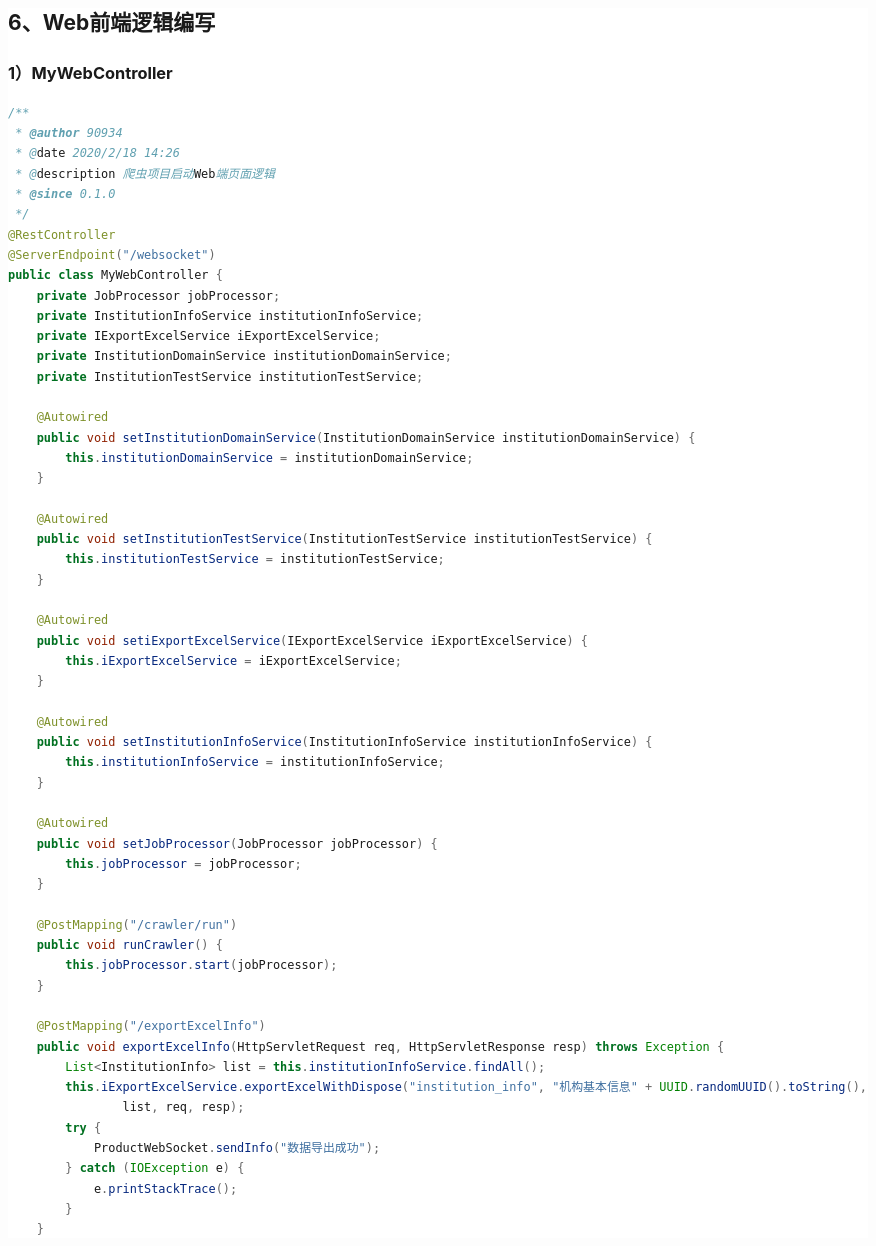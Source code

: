 ## 6、Web前端逻辑编写

### 1）MyWebController

```java
/**
 * @author 90934
 * @date 2020/2/18 14:26
 * @description 爬虫项目启动Web端页面逻辑
 * @since 0.1.0
 */
@RestController
@ServerEndpoint("/websocket")
public class MyWebController {
    private JobProcessor jobProcessor;
    private InstitutionInfoService institutionInfoService;
    private IExportExcelService iExportExcelService;
    private InstitutionDomainService institutionDomainService;
    private InstitutionTestService institutionTestService;

    @Autowired
    public void setInstitutionDomainService(InstitutionDomainService institutionDomainService) {
        this.institutionDomainService = institutionDomainService;
    }

    @Autowired
    public void setInstitutionTestService(InstitutionTestService institutionTestService) {
        this.institutionTestService = institutionTestService;
    }

    @Autowired
    public void setiExportExcelService(IExportExcelService iExportExcelService) {
        this.iExportExcelService = iExportExcelService;
    }

    @Autowired
    public void setInstitutionInfoService(InstitutionInfoService institutionInfoService) {
        this.institutionInfoService = institutionInfoService;
    }

    @Autowired
    public void setJobProcessor(JobProcessor jobProcessor) {
        this.jobProcessor = jobProcessor;
    }

    @PostMapping("/crawler/run")
    public void runCrawler() {
        this.jobProcessor.start(jobProcessor);
    }

    @PostMapping("/exportExcelInfo")
    public void exportExcelInfo(HttpServletRequest req, HttpServletResponse resp) throws Exception {
        List<InstitutionInfo> list = this.institutionInfoService.findAll();
        this.iExportExcelService.exportExcelWithDispose("institution_info", "机构基本信息" + UUID.randomUUID().toString(),
                list, req, resp);
        try {
            ProductWebSocket.sendInfo("数据导出成功");
        } catch (IOException e) {
            e.printStackTrace();
        }
    }
```